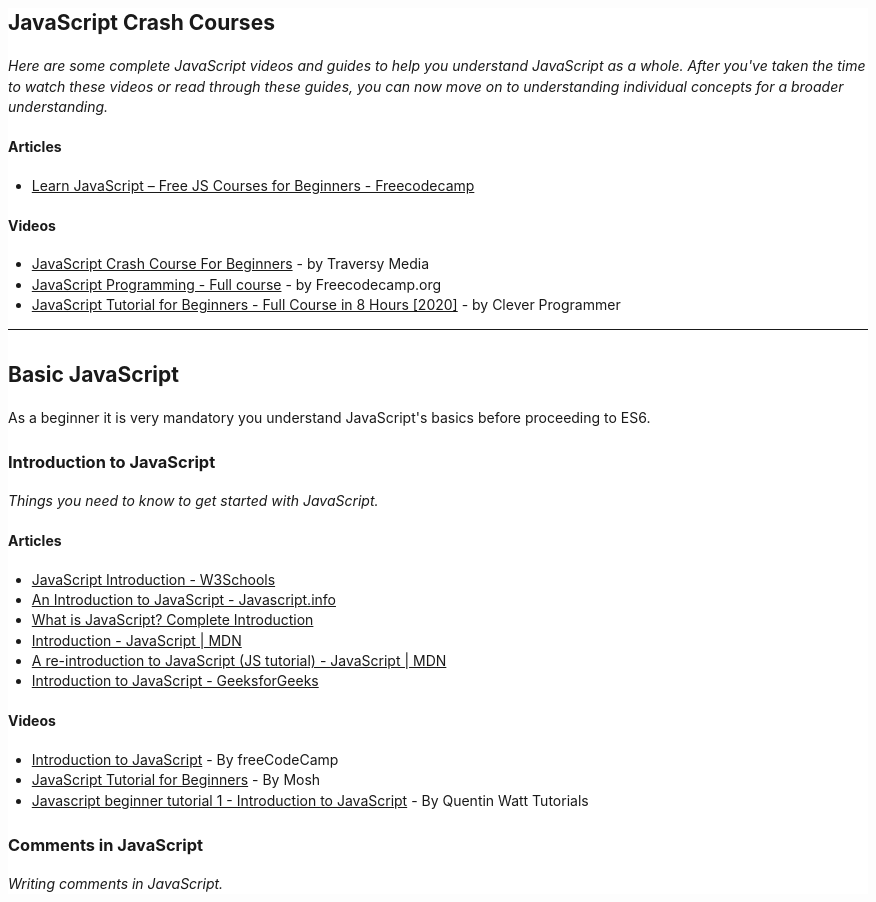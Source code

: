 ## JavaScript Crash Courses

*Here are some complete JavaScript videos and guides to help you understand JavaScript as a whole. After you've taken the time to watch these videos or read through these guides, you can now move on to understanding individual concepts for a broader understanding.*

#### Articles
 - [Learn JavaScript – Free JS Courses for Beginners - Freecodecamp](https://www.freecodecamp.org/news/learn-javascript-free-js-courses-for-beginners/)

#### Videos
 - [JavaScript Crash Course For Beginners](https://www.youtube.com/watch?v=hdI2bqOjy3c) - by Traversy Media
 - [JavaScript Programming - Full course](https://www.youtube.com/watch?v=jS4aFq5-91M) - by Freecodecamp.org
 - [JavaScript Tutorial for Beginners - Full Course in 8 Hours [2020]](https://www.youtube.com/watch?v=Qqx_wzMmFeA) - by Clever Programmer

---

## Basic JavaScript
As a beginner it is very mandatory you understand JavaScript's basics before proceeding to ES6.
    
### Introduction to JavaScript

*Things you need to know to get started with JavaScript.*

#### Articles

 - [JavaScript Introduction - W3Schools](https://www.w3schools.com/js/js_intro.asp) 
 - [An Introduction to JavaScript - Javascript.info](https://javascript.info/intro) 
 - [What is JavaScript? Complete Introduction](https://www.guru99.com/introduction-to-javascript.html)
 - [Introduction - JavaScript | MDN](https://developer.mozilla.org/en-US/docs/Web/JavaScript/Guide/Introduction)
 - [A re-introduction to JavaScript (JS tutorial) - JavaScript | MDN](https://developer.mozilla.org/en-US/docs/Web/JavaScript/A_re-introduction_to_JavaScript)
 - [Introduction to JavaScript - GeeksforGeeks](https://www.geeksforgeeks.org/introduction-to-javascript/)

#### Videos

 - [Introduction to JavaScript](https://www.youtube.com/watch?v=_y9oxzTGERs) - By freeCodeCamp
 - [JavaScript Tutorial for Beginners](https://www.youtube.com/watch?v=W6NZfCO5SIk) - By Mosh
 - [Javascript beginner tutorial 1 - Introduction to JavaScript](https://www.youtube.com/watch?v=jkTzHEtHd54) - By Quentin Watt Tutorials


### Comments in JavaScript

*Writing comments in JavaScript.*
